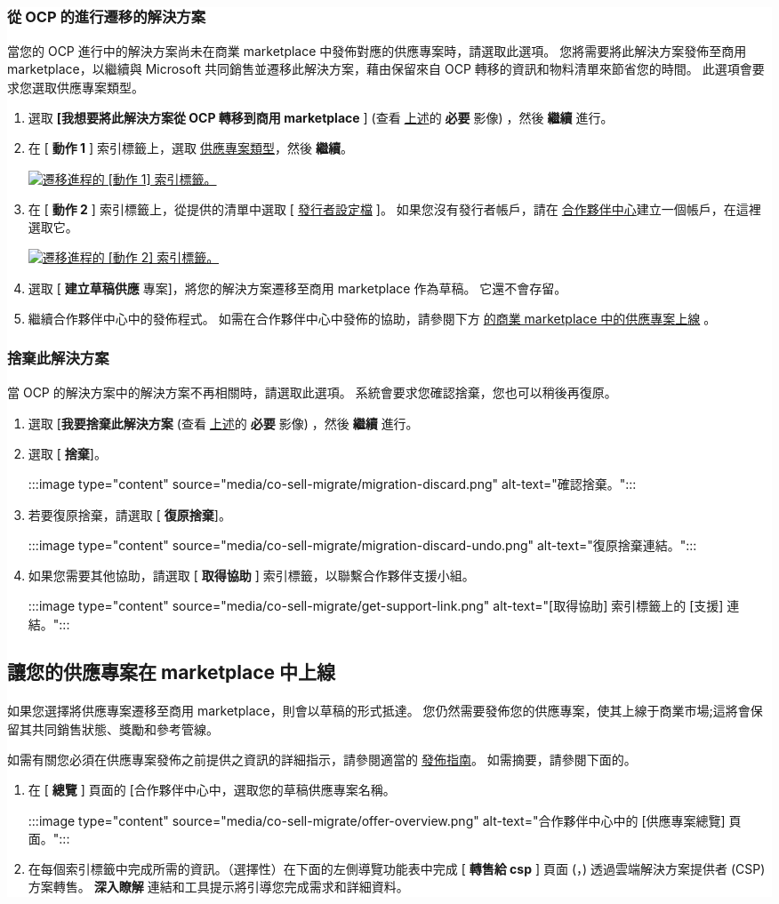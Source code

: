 ### <a name="migrate-this-solution-from-ocp-gtm"></a>從 OCP 的進行遷移的解決方案

當您的 OCP 進行中的解決方案尚未在商業 marketplace 中發佈對應的供應專案時，請選取此選項。 您將需要將此解決方案發佈至商用 marketplace，以繼續與 Microsoft 共同銷售並遷移此解決方案，藉由保留來自 OCP 轉移的資訊和物料清單來節省您的時間。 此選項會要求您選取供應專案類型。

1. 選取 **[我想要將此解決方案從 OCP 轉移到商用 marketplace** ] (查看 [上述](#beginmigration)的 **必要** 影像) ，然後 **繼續** 進行。
1. 在 [ **動作 1** ] 索引標籤上，選取 [供應專案類型](publisher-guide-by-offer-type.md)，然後 **繼續**。

    [![遷移進程的 [動作 1] 索引標籤。](media/co-sell-migrate/action-1-migrate.png)](media/co-sell-migrate/action-1-migrate.png#lightbox)

1. 在 [ **動作 2** ] 索引標籤上，從提供的清單中選取 [ [發行者設定檔](partner-center-portal/create-account.md) ]。 如果您沒有發行者帳戶，請在 [合作夥伴中心](https://partner.microsoft.com/solutions/migration)建立一個帳戶，在這裡選取它。

    [![遷移進程的 [動作 2] 索引標籤。](media/co-sell-migrate/action-2-migrate.png)](media/co-sell-migrate/action-2-migrate.png#lightbox)

1. 選取 [ **建立草稿供應** 專案]，將您的解決方案遷移至商用 marketplace 作為草稿。 它還不會存留。
1. 繼續合作夥伴中心中的發佈程式。 如需在合作夥伴中心中發佈的協助，請參閱下方 [的商業 marketplace 中的供應專案上線](#make-your-offer-live-in-the-marketplace) 。

### <a name="discard-this-solution"></a>捨棄此解決方案

當 OCP 的解決方案中的解決方案不再相關時，請選取此選項。 系統會要求您確認捨棄，您也可以稍後再復原。

1. 選取 [**我要捨棄此解決方案** (查看 [上述](#beginmigration)的 **必要** 影像) ，然後 **繼續** 進行。
2. 選取 [ **捨棄**]。

    :::image type="content" source="media/co-sell-migrate/migration-discard.png" alt-text="確認捨棄。":::

3. 若要復原捨棄，請選取 [ **復原捨棄**]。

    :::image type="content" source="media/co-sell-migrate/migration-discard-undo.png" alt-text="復原捨棄連結。":::

4. 如果您需要其他協助，請選取 [ **取得協助** ] 索引標籤，以聯繫合作夥伴支援小組。

    :::image type="content" source="media/co-sell-migrate/get-support-link.png" alt-text="[取得協助] 索引標籤上的 [支援] 連結。":::

## <a name="make-your-offer-live-in-the-marketplace"></a>讓您的供應專案在 marketplace 中上線

如果您選擇將供應專案遷移至商用 marketplace，則會以草稿的形式抵達。 您仍然需要發佈您的供應專案，使其上線于商業市場;這將會保留其共同銷售狀態、獎勵和參考管線。

如需有關您必須在供應專案發佈之前提供之資訊的詳細指示，請參閱適當的 [發佈指南](publisher-guide-by-offer-type.md)。 如需摘要，請參閱下面的。

1. 在 [ **總覽** ] 頁面的 [合作夥伴中心中，選取您的草稿供應專案名稱。

    :::image type="content" source="media/co-sell-migrate/offer-overview.png" alt-text="合作夥伴中心中的 [供應專案總覽] 頁面。":::

<a name="cosell-tab"></a>

2. 在每個索引標籤中完成所需的資訊。（選擇性）在下面的左側導覽功能表中完成 [ **轉售給 csp** ] 頁面 (，) 透過雲端解決方案提供者 (CSP) 方案轉售。 **深入瞭解** 連結和工具提示將引導您完成需求和詳細資料。
